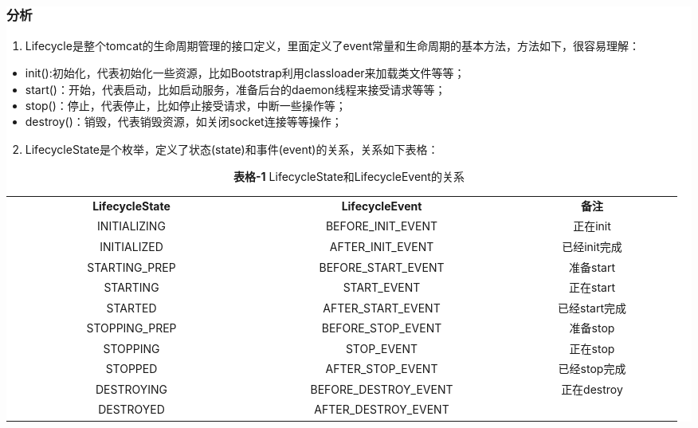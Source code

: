### 分析
1. Lifecycle是整个tomcat的生命周期管理的接口定义，里面定义了event常量和生命周期的基本方法，方法如下，很容易理解：
- init():初始化，代表初始化一些资源，比如Bootstrap利用classloader来加载类文件等等；
- start()：开始，代表启动，比如启动服务，准备后台的daemon线程来接受请求等等；
- stop()：停止，代表停止，比如停止接受请求，中断一些操作等；
- destroy()：销毁，代表销毁资源，如关闭socket连接等等操作；

2. LifecycleState是个枚举，定义了状态(state)和事件(event)的关系，关系如下表格：

<center><strong>表格-1</strong> LifecycleState和LifecycleEvent的关系 </center>
<table style="text-align: center;">
  <tr>
    <td style="width: 300px"><strong>LifecycleState</strong></td>
    <td style="width: 300px"><strong>LifecycleEvent</strong></td>
    <td style="width: 200px"><strong>备注</strong></td>
  </tr>
  <tr>
    <td>INITIALIZING</td>
    <td>BEFORE_INIT_EVENT</td>
    <td>正在init</td>
  </tr>
  <tr>
    <td>INITIALIZED</td>
    <td>AFTER_INIT_EVENT</td>
    <td>已经init完成</td>
  </tr>
  <tr>
    <td>STARTING_PREP</td>
    <td>BEFORE_START_EVENT</td>
    <td>准备start</td>
  </tr>
  <tr>
    <td>STARTING</td>
    <td>START_EVENT</td>
    <td>正在start</td>
  </tr>
  <tr>
    <td>STARTED</td>
    <td>AFTER_START_EVENT</td>
    <td>已经start完成</td>
  </tr>
  <tr>
    <td>STOPPING_PREP</td>
    <td>BEFORE_STOP_EVENT</td>
    <td>准备stop</td>
  </tr>
  <tr>
    <td>STOPPING</td>
    <td>STOP_EVENT</td>
    <td>正在stop</td>
  </tr>
  <tr>
    <td>STOPPED</td>
    <td>AFTER_STOP_EVENT</td>
    <td>已经stop完成</td>
  </tr>
  <tr>
    <td>DESTROYING</td>
    <td>BEFORE_DESTROY_EVENT</td>
    <td>正在destroy</td>
  </tr>
  <tr>
    <td>DESTROYED</td>
    <td>AFTER_DESTROY_EVENT</td>